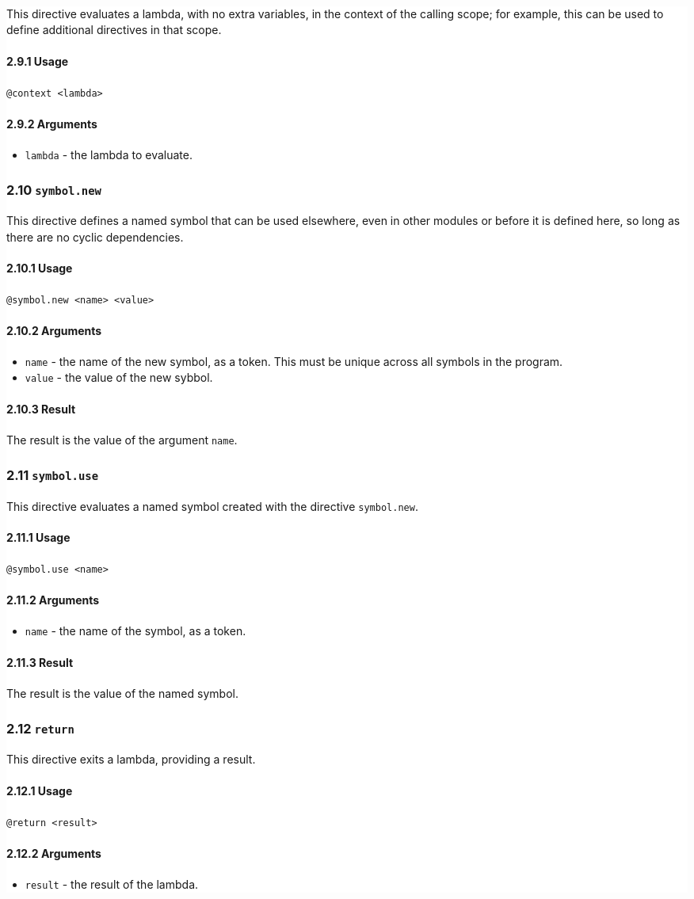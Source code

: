 This directive evaluates a lambda, with no extra variables, in the context of the calling scope; for example, this can be used to define additional directives in that scope.

#### 2.9.1 Usage

    @context <lambda>

#### 2.9.2 Arguments

- `lambda` - the lambda to evaluate.

### 2.10 `symbol.new`

This directive defines a named symbol that can be used elsewhere, even in other modules or before it is defined here, so long as there are no cyclic dependencies.

#### 2.10.1 Usage

    @symbol.new <name> <value>

#### 2.10.2 Arguments

- `name` - the name of the new symbol, as a token. This must be unique across all symbols in the program.
- `value` - the value of the new sybbol.

#### 2.10.3 Result

The result is the value of the argument `name`.

### 2.11 `symbol.use`

This directive evaluates a named symbol created with the directive `symbol.new`.

#### 2.11.1 Usage

    @symbol.use <name>

#### 2.11.2 Arguments

- `name` - the name of the symbol, as a token.

#### 2.11.3 Result

The result is the value of the named symbol.

### 2.12 `return`

This directive exits a lambda, providing a result.

#### 2.12.1 Usage

    @return <result>

#### 2.12.2 Arguments

- `result` - the result of the lambda.
